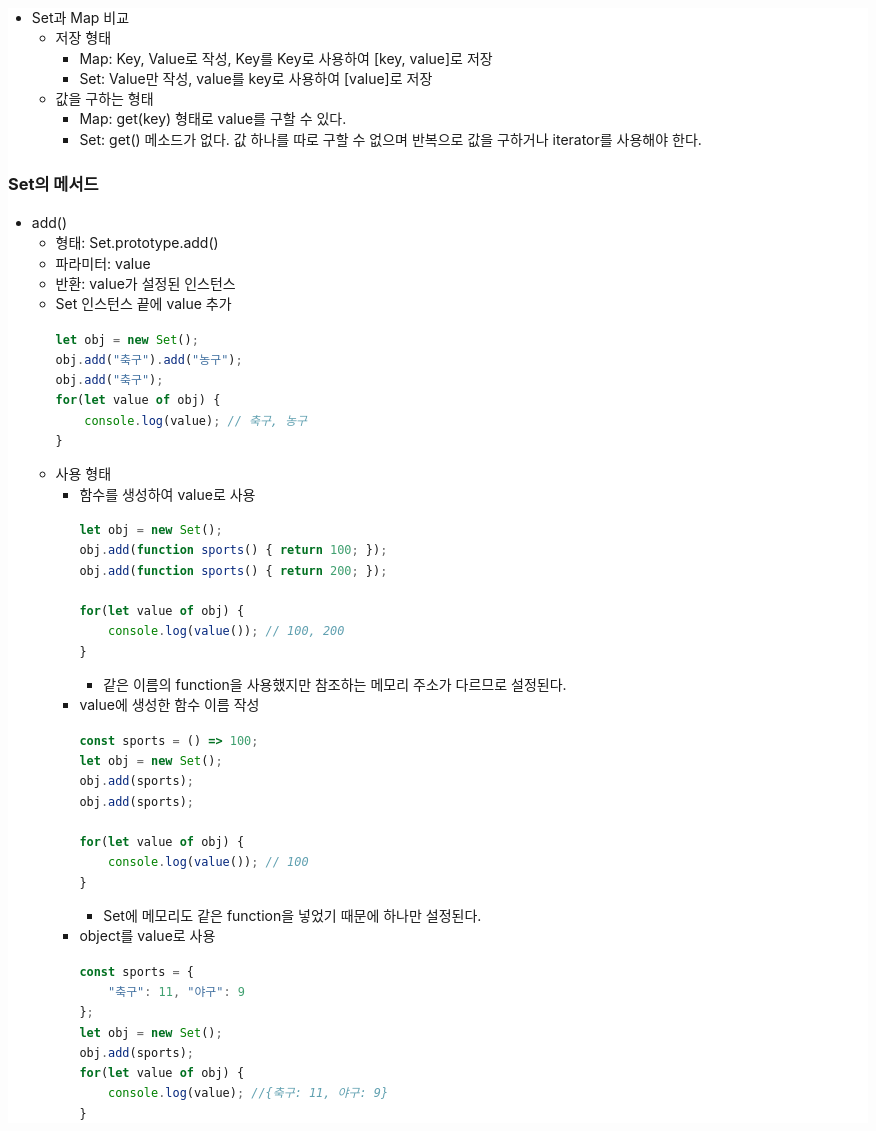 - Set과 Map 비교
  - 저장 형태
    - Map: Key, Value로 작성, Key를 Key로 사용하여 [key, value]로 저장
    - Set: Value만 작성, value를 key로 사용하여 [value]로 저장
  - 값을 구하는 형태
    - Map: get(key) 형태로 value를 구할 수 있다.
    - Set: get() 메소드가 없다. 값 하나를 따로 구할 수 없으며 반복으로 값을 구하거나 iterator를 사용해야 한다.
    
### Set의 메서드

- add()
  - 형태: Set.prototype.add()
  - 파라미터: value
  - 반환: value가 설정된 인스턴스
  - Set 인스턴스 끝에 value 추가
    ```javascript
    let obj = new Set();
    obj.add("축구").add("농구");
    obj.add("축구");
    for(let value of obj) {
        console.log(value); // 축구, 농구
    }
    ```
  - 사용 형태
    - 함수를 생성하여 value로 사용
      ```javascript
      let obj = new Set();
      obj.add(function sports() { return 100; });
      obj.add(function sports() { return 200; });
      
      for(let value of obj) {
          console.log(value()); // 100, 200
      }
      ```
        - 같은 이름의 function을 사용했지만 참조하는 메모리 주소가 다르므로 설정된다.
    - value에 생성한 함수 이름 작성
      ```javascript
      const sports = () => 100;
      let obj = new Set();
      obj.add(sports);
      obj.add(sports);
      
      for(let value of obj) {
          console.log(value()); // 100
      }
      ```
        - Set에 메모리도 같은 function을 넣었기 때문에 하나만 설정된다.
    - object를 value로 사용
      ```javascript
      const sports = {
          "축구": 11, "야구": 9
      };
      let obj = new Set();
      obj.add(sports);
      for(let value of obj) {
          console.log(value); //{축구: 11, 야구: 9}
      }
      ```
